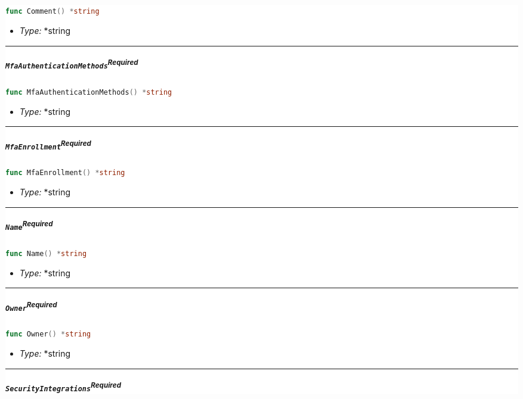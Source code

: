 ```go
func Comment() *string
```

- *Type:* *string

---

##### `MfaAuthenticationMethods`<sup>Required</sup> <a name="MfaAuthenticationMethods" id="@cdktf/provider-snowflake.authenticationPolicy.AuthenticationPolicyDescribeOutputOutputReference.property.mfaAuthenticationMethods"></a>

```go
func MfaAuthenticationMethods() *string
```

- *Type:* *string

---

##### `MfaEnrollment`<sup>Required</sup> <a name="MfaEnrollment" id="@cdktf/provider-snowflake.authenticationPolicy.AuthenticationPolicyDescribeOutputOutputReference.property.mfaEnrollment"></a>

```go
func MfaEnrollment() *string
```

- *Type:* *string

---

##### `Name`<sup>Required</sup> <a name="Name" id="@cdktf/provider-snowflake.authenticationPolicy.AuthenticationPolicyDescribeOutputOutputReference.property.name"></a>

```go
func Name() *string
```

- *Type:* *string

---

##### `Owner`<sup>Required</sup> <a name="Owner" id="@cdktf/provider-snowflake.authenticationPolicy.AuthenticationPolicyDescribeOutputOutputReference.property.owner"></a>

```go
func Owner() *string
```

- *Type:* *string

---

##### `SecurityIntegrations`<sup>Required</sup> <a name="SecurityIntegrations" id="@cdktf/provider-snowflake.authenticationPolicy.AuthenticationPolicyDescribeOutputOutputReference.property.securityIntegrations"></a>
